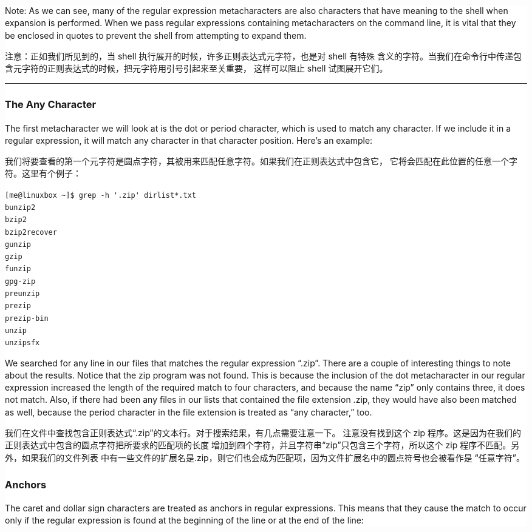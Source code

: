 Note: As we can see, many of the regular expression metacharacters are also
characters that have meaning to the shell when expansion is performed. When we
pass regular expressions containing metacharacters on the command line, it is vital
that they be enclosed in quotes to prevent the shell from attempting to expand them.

注意：正如我们所见到的，当 shell 执行展开的时候，许多正则表达式元字符，也是对 shell 有特殊
含义的字符。当我们在命令行中传递包含元字符的正则表达式的时候，把元字符用引号引起来至关重要，
这样可以阻止 shell 试图展开它们。

---

### The Any Character

The first metacharacter we will look at is the dot or period character, which is used to
match any character. If we include it in a regular expression, it will match any character
in that character position. Here’s an example:

我们将要查看的第一个元字符是圆点字符，其被用来匹配任意字符。如果我们在正则表达式中包含它，
它将会匹配在此位置的任意一个字符。这里有个例子：

    [me@linuxbox ~]$ grep -h '.zip' dirlist*.txt
    bunzip2
    bzip2
    bzip2recover
    gunzip
    gzip
    funzip
    gpg-zip
    preunzip
    prezip
    prezip-bin
    unzip
    unzipsfx

We searched for any line in our files that matches the regular expression “.zip”. There are
a couple of interesting things to note about the results. Notice that the zip program was
not found. This is because the inclusion of the dot metacharacter in our regular
expression increased the length of the required match to four characters, and because the
name “zip” only contains three, it does not match. Also, if there had been any files in our
lists that contained the file extension .zip, they would have also been matched as well,
because the period character in the file extension is treated as “any character,” too.

我们在文件中查找包含正则表达式“.zip”的文本行。对于搜索结果，有几点需要注意一下。
注意没有找到这个 zip 程序。这是因为在我们的正则表达式中包含的圆点字符把所要求的匹配项的长度
增加到四个字符，并且字符串“zip”只包含三个字符，所以这个 zip 程序不匹配。另外，如果我们的文件列表
中有一些文件的扩展名是.zip，则它们也会成为匹配项，因为文件扩展名中的圆点符号也会被看作是
“任意字符”。

### Anchors

The caret and dollar sign characters are treated as anchors in regular expressions.
This means that they cause the match to occur only if the regular expression is found at
the beginning of the line or at the end of the line:
